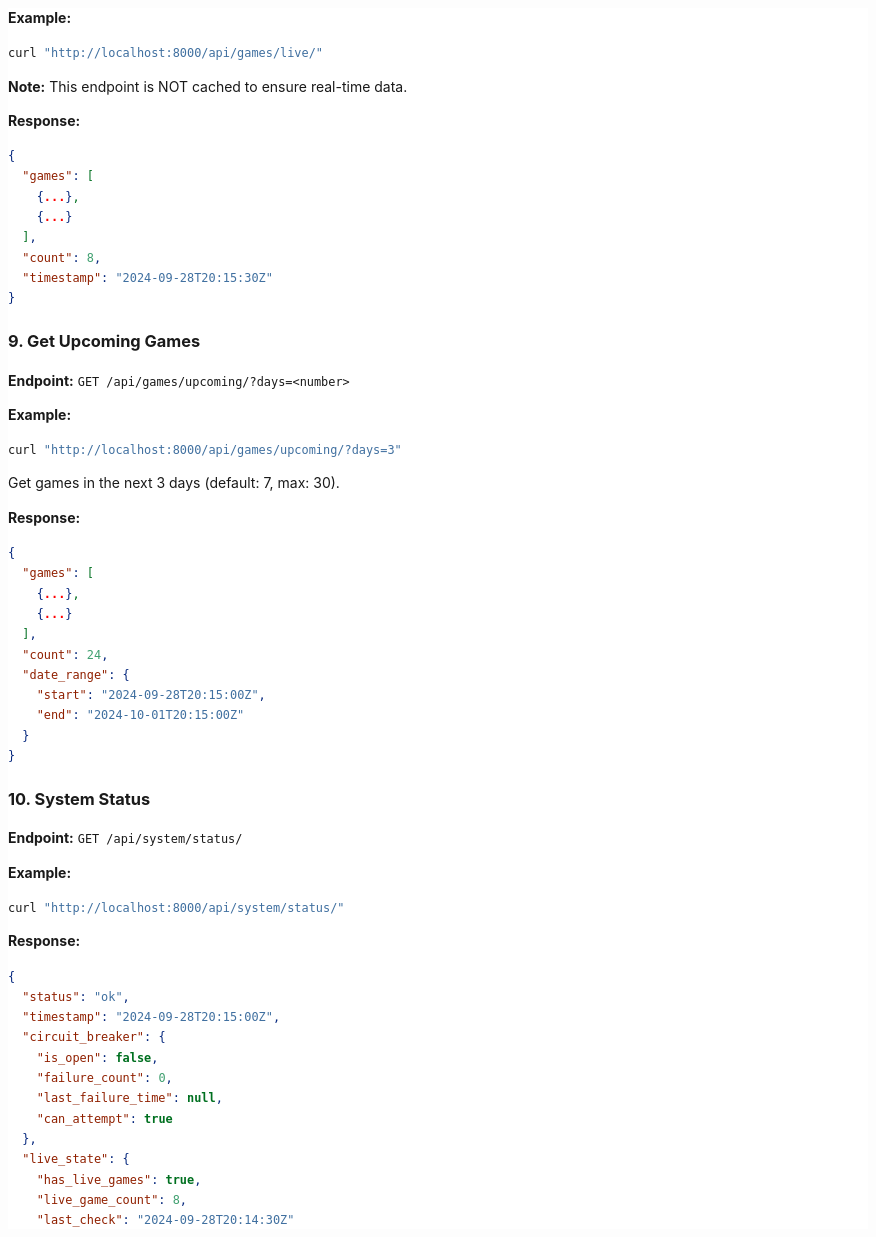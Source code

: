 **Example:**
```bash
curl "http://localhost:8000/api/games/live/"
```

**Note:** This endpoint is NOT cached to ensure real-time data.

**Response:**
```json
{
  "games": [
    {...},
    {...}
  ],
  "count": 8,
  "timestamp": "2024-09-28T20:15:30Z"
}
```

### 9. Get Upcoming Games

**Endpoint:** `GET /api/games/upcoming/?days=<number>`

**Example:**
```bash
curl "http://localhost:8000/api/games/upcoming/?days=3"
```

Get games in the next 3 days (default: 7, max: 30).

**Response:**
```json
{
  "games": [
    {...},
    {...}
  ],
  "count": 24,
  "date_range": {
    "start": "2024-09-28T20:15:00Z",
    "end": "2024-10-01T20:15:00Z"
  }
}
```

### 10. System Status

**Endpoint:** `GET /api/system/status/`

**Example:**
```bash
curl "http://localhost:8000/api/system/status/"
```

**Response:**
```json
{
  "status": "ok",
  "timestamp": "2024-09-28T20:15:00Z",
  "circuit_breaker": {
    "is_open": false,
    "failure_count": 0,
    "last_failure_time": null,
    "can_attempt": true
  },
  "live_state": {
    "has_live_games": true,
    "live_game_count": 8,
    "last_check": "2024-09-28T20:14:30Z"
```